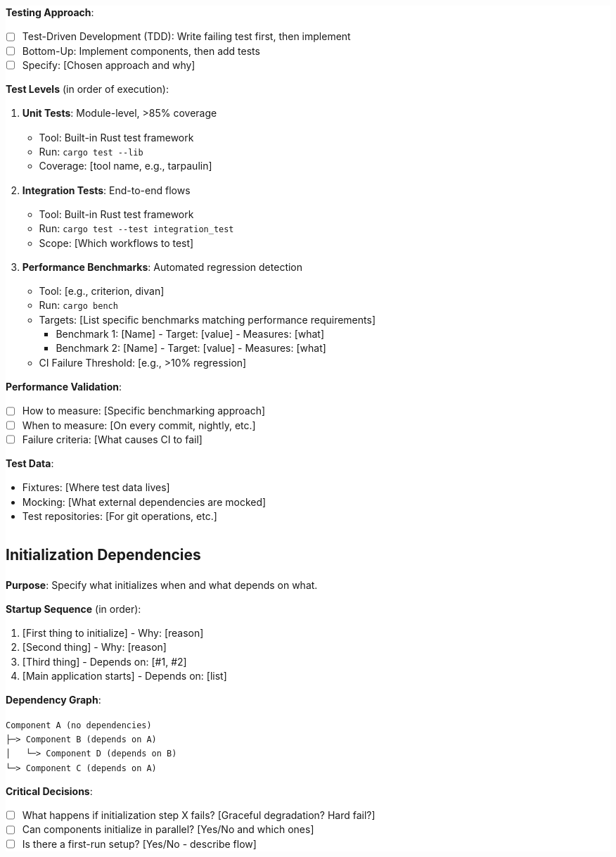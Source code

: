 
**Testing Approach**:
- [ ] Test-Driven Development (TDD): Write failing test first, then implement
- [ ] Bottom-Up: Implement components, then add tests
- [ ] Specify: [Chosen approach and why]

**Test Levels** (in order of execution):
1. **Unit Tests**: Module-level, >85% coverage
   - Tool: Built-in Rust test framework
   - Run: `cargo test --lib`
   - Coverage: [tool name, e.g., tarpaulin]

2. **Integration Tests**: End-to-end flows
   - Tool: Built-in Rust test framework
   - Run: `cargo test --test integration_test`
   - Scope: [Which workflows to test]

3. **Performance Benchmarks**: Automated regression detection
   - Tool: [e.g., criterion, divan]
   - Run: `cargo bench`
   - Targets: [List specific benchmarks matching performance requirements]
     - Benchmark 1: [Name] - Target: [value] - Measures: [what]
     - Benchmark 2: [Name] - Target: [value] - Measures: [what]
   - CI Failure Threshold: [e.g., >10% regression]

**Performance Validation**:
- [ ] How to measure: [Specific benchmarking approach]
- [ ] When to measure: [On every commit, nightly, etc.]
- [ ] Failure criteria: [What causes CI to fail]

**Test Data**:
- Fixtures: [Where test data lives]
- Mocking: [What external dependencies are mocked]
- Test repositories: [For git operations, etc.]

## Initialization Dependencies


**Purpose**: Specify what initializes when and what depends on what.

**Startup Sequence** (in order):
1. [First thing to initialize] - Why: [reason]
2. [Second thing] - Why: [reason]
3. [Third thing] - Depends on: [#1, #2]
4. [Main application starts] - Depends on: [list]

**Dependency Graph**:
```
Component A (no dependencies)
├─> Component B (depends on A)
│   └─> Component D (depends on B)
└─> Component C (depends on A)
```

**Critical Decisions**:
- [ ] What happens if initialization step X fails? [Graceful degradation? Hard fail?]
- [ ] Can components initialize in parallel? [Yes/No and which ones]
- [ ] Is there a first-run setup? [Yes/No - describe flow]

